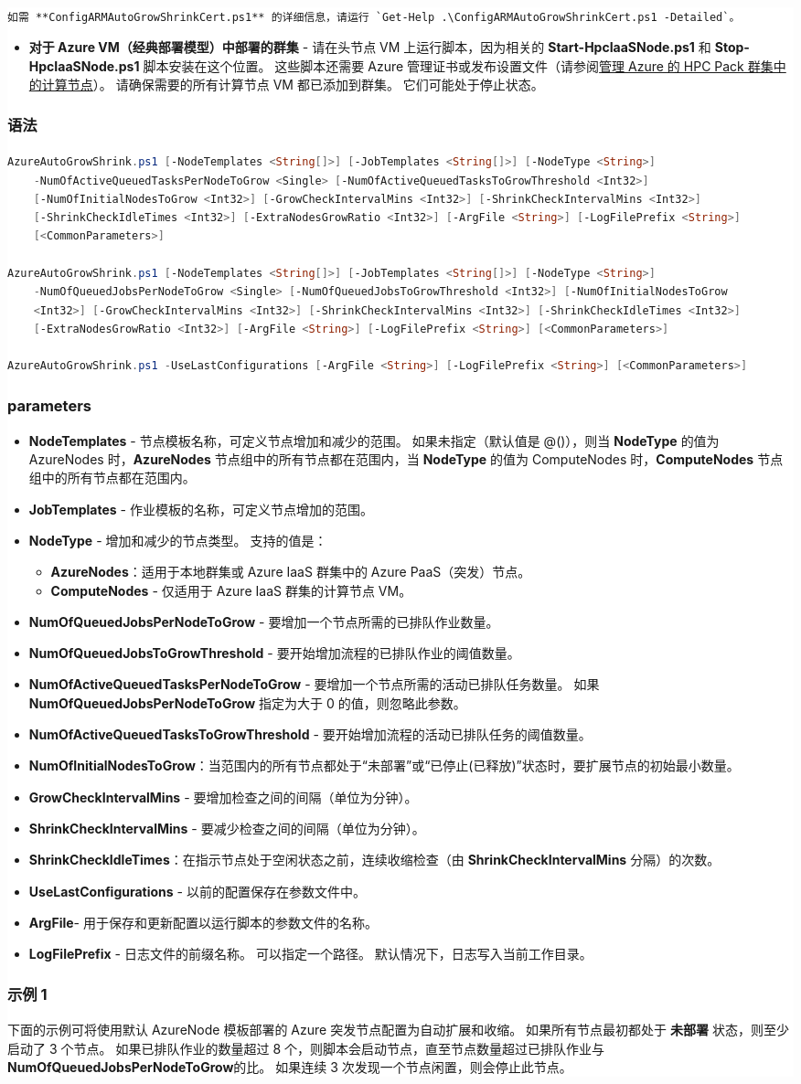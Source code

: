     如需 **ConfigARMAutoGrowShrinkCert.ps1** 的详细信息，请运行 `Get-Help .\ConfigARMAutoGrowShrinkCert.ps1 -Detailed`。

* **对于 Azure VM（经典部署模型）中部署的群集** - 请在头节点 VM 上运行脚本，因为相关的 **Start-HpcIaaSNode.ps1** 和 **Stop-HpcIaaSNode.ps1** 脚本安装在这个位置。 这些脚本还需要 Azure 管理证书或发布设置文件（请参阅[管理 Azure 的 HPC Pack 群集中的计算节点](hpcpack-cluster-node-manage.md)）。 请确保需要的所有计算节点 VM 都已添加到群集。 它们可能处于停止状态。

### <a name="syntax"></a>语法
```powershell
AzureAutoGrowShrink.ps1 [-NodeTemplates <String[]>] [-JobTemplates <String[]>] [-NodeType <String>]
    -NumOfActiveQueuedTasksPerNodeToGrow <Single> [-NumOfActiveQueuedTasksToGrowThreshold <Int32>]
    [-NumOfInitialNodesToGrow <Int32>] [-GrowCheckIntervalMins <Int32>] [-ShrinkCheckIntervalMins <Int32>]
    [-ShrinkCheckIdleTimes <Int32>] [-ExtraNodesGrowRatio <Int32>] [-ArgFile <String>] [-LogFilePrefix <String>]
    [<CommonParameters>]

AzureAutoGrowShrink.ps1 [-NodeTemplates <String[]>] [-JobTemplates <String[]>] [-NodeType <String>]
    -NumOfQueuedJobsPerNodeToGrow <Single> [-NumOfQueuedJobsToGrowThreshold <Int32>] [-NumOfInitialNodesToGrow
    <Int32>] [-GrowCheckIntervalMins <Int32>] [-ShrinkCheckIntervalMins <Int32>] [-ShrinkCheckIdleTimes <Int32>]
    [-ExtraNodesGrowRatio <Int32>] [-ArgFile <String>] [-LogFilePrefix <String>] [<CommonParameters>]

AzureAutoGrowShrink.ps1 -UseLastConfigurations [-ArgFile <String>] [-LogFilePrefix <String>] [<CommonParameters>]
```
### <a name="parameters"></a>parameters
* **NodeTemplates** - 节点模板名称，可定义节点增加和减少的范围。 如果未指定（默认值是 @()），则当 **NodeType** 的值为 AzureNodes 时，**AzureNodes** 节点组中的所有节点都在范围内，当 **NodeType** 的值为 ComputeNodes 时，**ComputeNodes** 节点组中的所有节点都在范围内。
* **JobTemplates** - 作业模板的名称，可定义节点增加的范围。
* **NodeType** - 增加和减少的节点类型。 支持的值是：

  * **AzureNodes**：适用于本地群集或 Azure IaaS 群集中的 Azure PaaS（突发）节点。
  * **ComputeNodes** - 仅适用于 Azure IaaS 群集的计算节点 VM。

* **NumOfQueuedJobsPerNodeToGrow** - 要增加一个节点所需的已排队作业数量。
* **NumOfQueuedJobsToGrowThreshold** - 要开始增加流程的已排队作业的阈值数量。
* **NumOfActiveQueuedTasksPerNodeToGrow** - 要增加一个节点所需的活动已排队任务数量。 如果 **NumOfQueuedJobsPerNodeToGrow** 指定为大于 0 的值，则忽略此参数。
* **NumOfActiveQueuedTasksToGrowThreshold** - 要开始增加流程的活动已排队任务的阈值数量。
* **NumOfInitialNodesToGrow**：当范围内的所有节点都处于“未部署”或“已停止(已释放)”状态时，要扩展节点的初始最小数量。
* **GrowCheckIntervalMins** - 要增加检查之间的间隔（单位为分钟）。
* **ShrinkCheckIntervalMins** - 要减少检查之间的间隔（单位为分钟）。
* **ShrinkCheckIdleTimes**：在指示节点处于空闲状态之前，连续收缩检查（由 **ShrinkCheckIntervalMins** 分隔）的次数。
* **UseLastConfigurations** - 以前的配置保存在参数文件中。
* **ArgFile**- 用于保存和更新配置以运行脚本的参数文件的名称。
* **LogFilePrefix** - 日志文件的前缀名称。 可以指定一个路径。 默认情况下，日志写入当前工作目录。

### <a name="example-1"></a>示例 1
下面的示例可将使用默认 AzureNode 模板部署的 Azure 突发节点配置为自动扩展和收缩。 如果所有节点最初都处于 **未部署** 状态，则至少启动了 3 个节点。 如果已排队作业的数量超过 8 个，则脚本会启动节点，直至节点数量超过已排队作业与 **NumOfQueuedJobsPerNodeToGrow**的比。 如果连续 3 次发现一个节点闲置，则会停止此节点。
